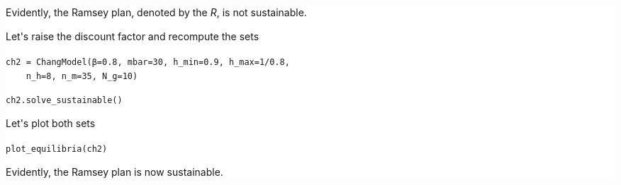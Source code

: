 Evidently, the Ramsey plan, denoted by the $R$, is not sustainable.

Let's raise the discount factor and recompute the sets

```{code-cell} python3
ch2 = ChangModel(β=0.8, mbar=30, h_min=0.9, h_max=1/0.8,
    n_h=8, n_m=35, N_g=10)
```

```{code-cell} python3
ch2.solve_sustainable()
```

Let's plot both sets

```{code-cell} python3
plot_equilibria(ch2)
```

Evidently, the Ramsey plan is now sustainable.

